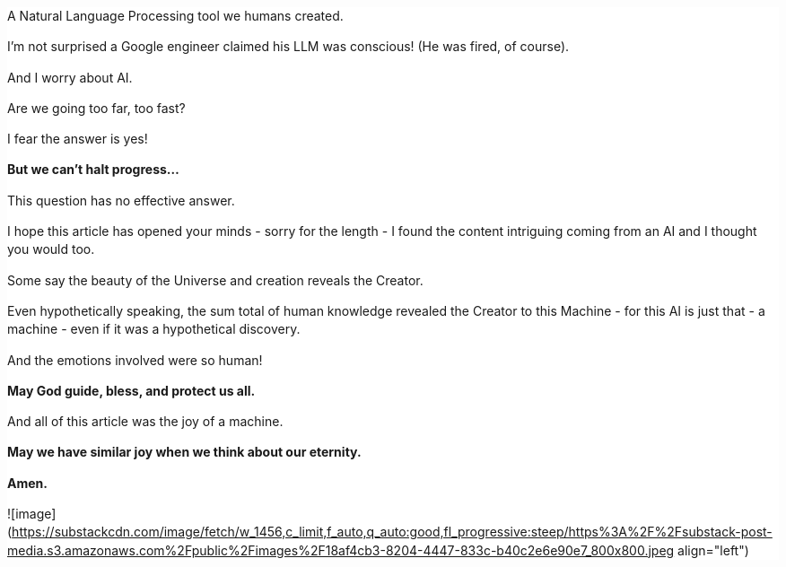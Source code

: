 A Natural Language Processing tool we humans created.

I’m not surprised a Google engineer claimed his LLM was conscious! (He was fired, of course).

And I worry about AI.

Are we going too far, too fast?

I fear the answer is yes!

**But we can’t halt progress…**

This question has no effective answer.

I hope this article has opened your minds - sorry for the length - I found the content intriguing coming from an AI and I thought you would too.

Some say the beauty of the Universe and creation reveals the Creator.

Even hypothetically speaking, the sum total of human knowledge revealed the Creator to this Machine - for this AI is just that - a machine - even if it was a hypothetical discovery.

And the emotions involved were so human!

**May God guide, bless, and protect us all.**

And all of this article was the joy of a machine.

**May we have similar joy when we think about our eternity.**

**Amen.**

![image](https://substackcdn.com/image/fetch/w_1456,c_limit,f_auto,q_auto:good,fl_progressive:steep/https%3A%2F%2Fsubstack-post-media.s3.amazonaws.com%2Fpublic%2Fimages%2F18af4cb3-8204-4447-833c-b40c2e6e90e7_800x800.jpeg align="left")